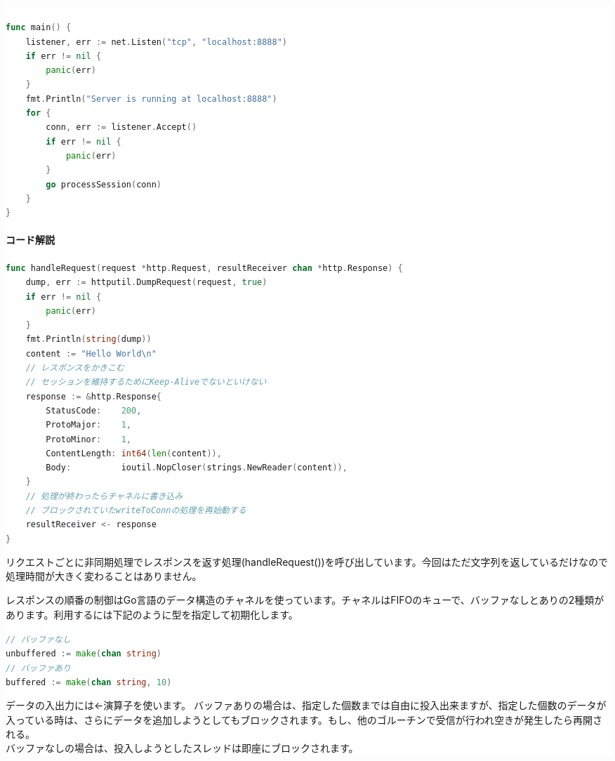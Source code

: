 ```go

func main() {
	listener, err := net.Listen("tcp", "localhost:8888")
	if err != nil {
		panic(err)
	}
	fmt.Println("Server is running at localhost:8888")
	for {
		conn, err := listener.Accept()
		if err != nil {
			panic(err)
		}
		go processSession(conn)
	}
}
```

#### コード解説

```go
func handleRequest(request *http.Request, resultReceiver chan *http.Response) {
	dump, err := httputil.DumpRequest(request, true)
	if err != nil {
		panic(err)
	}
	fmt.Println(string(dump))
	content := "Hello World\n"
	// レスポンスをかきこむ
	// セッションを維持するためにKeep-Aliveでないといけない
	response := &http.Response{
		StatusCode:    200,
		ProtoMajor:    1,
		ProtoMinor:    1,
		ContentLength: int64(len(content)),
		Body:          ioutil.NopCloser(strings.NewReader(content)),
	}
	// 処理が終わったらチャネルに書き込み
	// ブロックされていたwriteToConnの処理を再始動する
	resultReceiver <- response
}
```

リクエストごとに非同期処理でレスポンスを返す処理(handleRequest())を呼び出しています。今回はただ文字列を返しているだけなので処理時間が大きく変わることはありません。

レスポンスの順番の制御はGo言語のデータ構造のチャネルを使っています。チャネルはFIFOのキューで、バッファなしとありの2種類があります。利用するには下記のように型を指定して初期化します。

```go
// バッファなし
unbuffered := make(chan string)
// バッファあり
buffered := make(chan string, 10)
```

データの入出力には<-演算子を使います。
バッファありの場合は、指定した個数までは自由に投入出来ますが、指定した個数のデータが入っている時は、さらにデータを追加しようとしてもブロックされます。もし、他のゴルーチンで受信が行われ空きが発生したら再開される。  
バッファなしの場合は、投入しようとしたスレッドは即座にブロックされます。
